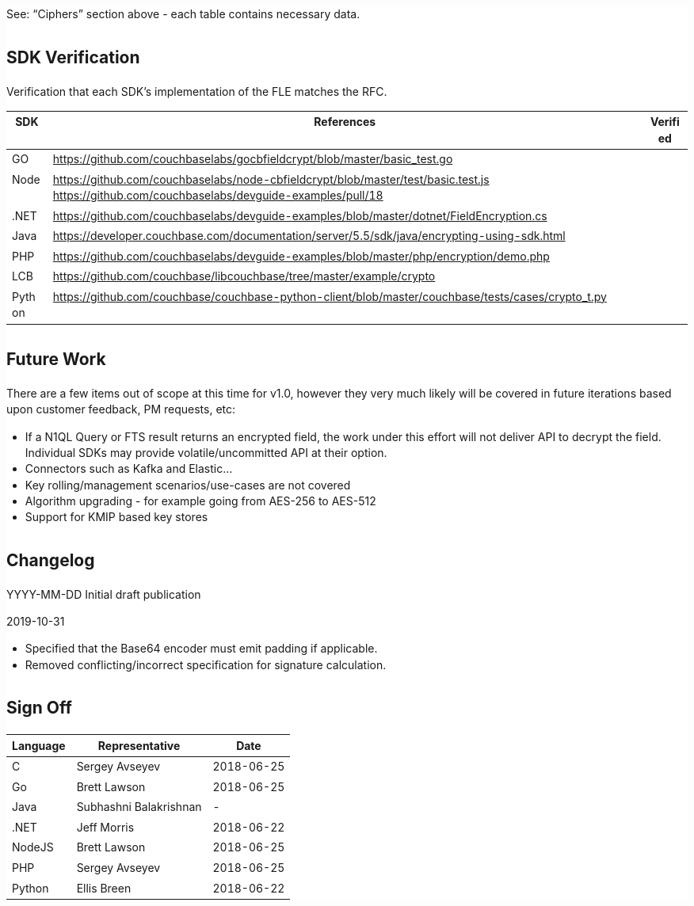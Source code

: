 See: “Ciphers” section above - each table contains necessary data.

## SDK Verification

Verification that each SDK’s implementation of the FLE matches the RFC.


|SDK |References| Verified|
|---|---|---|
|GO| https://github.com/couchbaselabs/gocbfieldcrypt/blob/master/basic_test.go ||
|Node| https://github.com/couchbaselabs/node-cbfieldcrypt/blob/master/test/basic.test.js https://github.com/couchbaselabs/devguide-examples/pull/18 ||
|.NET| https://github.com/couchbaselabs/devguide-examples/blob/master/dotnet/FieldEncryption.cs||
|Java| https://developer.couchbase.com/documentation/server/5.5/sdk/java/encrypting-using-sdk.html||
|PHP| https://github.com/couchbaselabs/devguide-examples/blob/master/php/encryption/demo.php||
|LCB| https://github.com/couchbase/libcouchbase/tree/master/example/crypto||
|Python| https://github.com/couchbase/couchbase-python-client/blob/master/couchbase/tests/cases/crypto_t.py||


## Future Work

There are a few items out of scope at this time for v1.0, however they very much likely will be covered in future iterations based upon customer feedback, PM requests, etc:

  * If a N1QL Query or FTS result returns an encrypted field, the work under this effort will not deliver API to decrypt the field.  Individual SDKs may provide volatile/uncommitted API at their option.
  * Connectors such as Kafka and Elastic…
  * Key rolling/management scenarios/use-cases are not covered
  * Algorithm upgrading - for example going from AES-256 to AES-512
  * Support for KMIP based key stores


## Changelog

YYYY-MM-DD Initial draft publication

2019-10-31
* Specified that the Base64 encoder must emit padding if applicable.
* Removed conflicting/incorrect specification for signature calculation.


## Sign Off

|Language |Representative |Date |
|--- |--- |--- |
|C|Sergey Avseyev|2018-06-25|
|Go|Brett Lawson|2018-06-25|
|Java|Subhashni Balakrishnan| - |
|.NET|Jeff Morris|2018-06-22|
|NodeJS|Brett Lawson|2018-06-25|
|PHP|Sergey Avseyev|2018-06-25|
|Python|Ellis Breen|2018-06-22|
